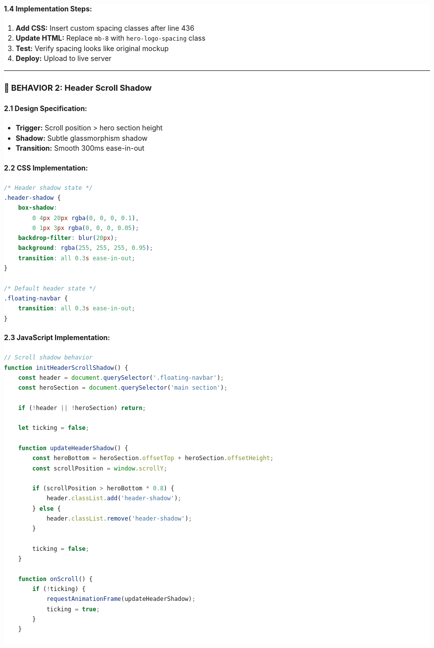 #### **1.4 Implementation Steps:**
1. **Add CSS:** Insert custom spacing classes after line 436
2. **Update HTML:** Replace `mb-8` with `hero-logo-spacing` class
3. **Test:** Verify spacing looks like original mockup
4. **Deploy:** Upload to live server

---

### **🚀 BEHAVIOR 2: Header Scroll Shadow**

#### **2.1 Design Specification:**
- **Trigger:** Scroll position > hero section height
- **Shadow:** Subtle glassmorphism shadow
- **Transition:** Smooth 300ms ease-in-out

#### **2.2 CSS Implementation:**
```css
/* Header shadow state */
.header-shadow {
    box-shadow: 
        0 4px 20px rgba(0, 0, 0, 0.1),
        0 1px 3px rgba(0, 0, 0, 0.05);
    backdrop-filter: blur(20px);
    background: rgba(255, 255, 255, 0.95);
    transition: all 0.3s ease-in-out;
}

/* Default header state */
.floating-navbar {
    transition: all 0.3s ease-in-out;
}
```

#### **2.3 JavaScript Implementation:**
```javascript
// Scroll shadow behavior
function initHeaderScrollShadow() {
    const header = document.querySelector('.floating-navbar');
    const heroSection = document.querySelector('main section');
    
    if (!header || !heroSection) return;
    
    let ticking = false;
    
    function updateHeaderShadow() {
        const heroBottom = heroSection.offsetTop + heroSection.offsetHeight;
        const scrollPosition = window.scrollY;
        
        if (scrollPosition > heroBottom * 0.8) {
            header.classList.add('header-shadow');
        } else {
            header.classList.remove('header-shadow');
        }
        
        ticking = false;
    }
    
    function onScroll() {
        if (!ticking) {
            requestAnimationFrame(updateHeaderShadow);
            ticking = true;
        }
    }
    
```